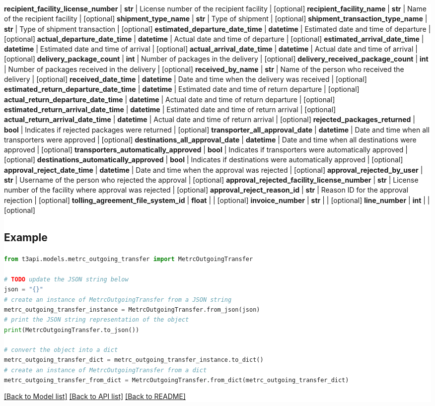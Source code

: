 **recipient_facility_license_number** | **str** | License number of the recipient facility | [optional] 
**recipient_facility_name** | **str** | Name of the recipient facility | [optional] 
**shipment_type_name** | **str** | Type of shipment | [optional] 
**shipment_transaction_type_name** | **str** | Type of shipment transaction | [optional] 
**estimated_departure_date_time** | **datetime** | Estimated date and time of departure | [optional] 
**actual_departure_date_time** | **datetime** | Actual date and time of departure | [optional] 
**estimated_arrival_date_time** | **datetime** | Estimated date and time of arrival | [optional] 
**actual_arrival_date_time** | **datetime** | Actual date and time of arrival | [optional] 
**delivery_package_count** | **int** | Number of packages in the delivery | [optional] 
**delivery_received_package_count** | **int** | Number of packages received in the delivery | [optional] 
**received_by_name** | **str** | Name of the person who received the delivery | [optional] 
**received_date_time** | **datetime** | Date and time when the delivery was received | [optional] 
**estimated_return_departure_date_time** | **datetime** | Estimated date and time of return departure | [optional] 
**actual_return_departure_date_time** | **datetime** | Actual date and time of return departure | [optional] 
**estimated_return_arrival_date_time** | **datetime** | Estimated date and time of return arrival | [optional] 
**actual_return_arrival_date_time** | **datetime** | Actual date and time of return arrival | [optional] 
**rejected_packages_returned** | **bool** | Indicates if rejected packages were returned | [optional] 
**transporter_all_approval_date** | **datetime** | Date and time when all transporters were approved | [optional] 
**destinations_all_approval_date** | **datetime** | Date and time when all destinations were approved | [optional] 
**transporters_automatically_approved** | **bool** | Indicates if transporters were automatically approved | [optional] 
**destinations_automatically_approved** | **bool** | Indicates if destinations were automatically approved | [optional] 
**approval_reject_date_time** | **datetime** | Date and time when the approval was rejected | [optional] 
**approval_rejected_by_user** | **str** | Username of the person who rejected the approval | [optional] 
**approval_rejected_facility_license_number** | **str** | License number of the facility where approval was rejected | [optional] 
**approval_reject_reason_id** | **str** | Reason ID for the approval rejection | [optional] 
**tolling_agreement_file_system_id** | **float** |  | [optional] 
**invoice_number** | **str** |  | [optional] 
**line_number** | **int** |  | [optional] 

## Example

```python
from t3api.models.metrc_outgoing_transfer import MetrcOutgoingTransfer

# TODO update the JSON string below
json = "{}"
# create an instance of MetrcOutgoingTransfer from a JSON string
metrc_outgoing_transfer_instance = MetrcOutgoingTransfer.from_json(json)
# print the JSON string representation of the object
print(MetrcOutgoingTransfer.to_json())

# convert the object into a dict
metrc_outgoing_transfer_dict = metrc_outgoing_transfer_instance.to_dict()
# create an instance of MetrcOutgoingTransfer from a dict
metrc_outgoing_transfer_from_dict = MetrcOutgoingTransfer.from_dict(metrc_outgoing_transfer_dict)
```
[[Back to Model list]](../README.md#documentation-for-models) [[Back to API list]](../README.md#documentation-for-api-endpoints) [[Back to README]](../README.md)


